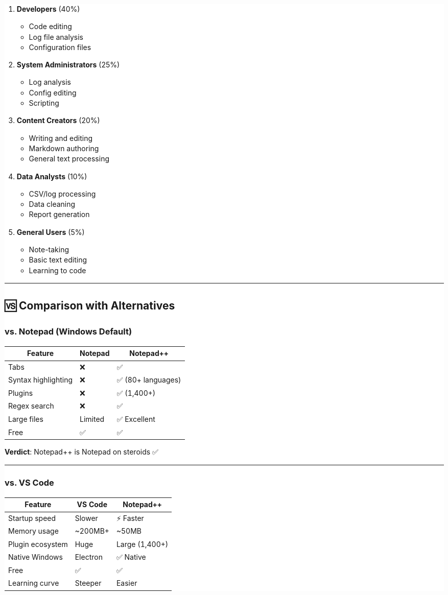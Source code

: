 1. **Developers** (40%)
   - Code editing
   - Log file analysis
   - Configuration files

2. **System Administrators** (25%)
   - Log analysis
   - Config editing
   - Scripting

3. **Content Creators** (20%)
   - Writing and editing
   - Markdown authoring
   - General text processing

4. **Data Analysts** (10%)
   - CSV/log processing
   - Data cleaning
   - Report generation

5. **General Users** (5%)
   - Note-taking
   - Basic text editing
   - Learning to code

---

## 🆚 **Comparison with Alternatives**

### **vs. Notepad (Windows Default)**

| Feature | Notepad | Notepad++ |
|---------|---------|-----------|
| Tabs | ❌ | ✅ |
| Syntax highlighting | ❌ | ✅ (80+ languages) |
| Plugins | ❌ | ✅ (1,400+) |
| Regex search | ❌ | ✅ |
| Large files | Limited | ✅ Excellent |
| Free | ✅ | ✅ |

**Verdict**: Notepad++ is Notepad on steroids ✅

---

### **vs. VS Code**

| Feature | VS Code | Notepad++ |
|---------|---------|-----------|
| Startup speed | Slower | ⚡ Faster |
| Memory usage | ~200MB+ | ~50MB |
| Plugin ecosystem | Huge | Large (1,400+) |
| Native Windows | Electron | ✅ Native |
| Free | ✅ | ✅ |
| Learning curve | Steeper | Easier |

